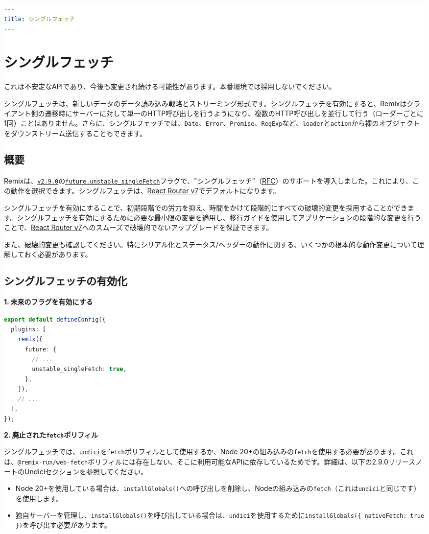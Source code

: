 ```yaml
---
title: シングルフェッチ
---
```


# シングルフェッチ

<docs-warning>これは不安定なAPIであり、今後も変更され続ける可能性があります。本番環境では採用しないでください。</docs-warning>

シングルフェッチは、新しいデータのデータ読み込み戦略とストリーミング形式です。シングルフェッチを有効にすると、Remixはクライアント側の遷移時にサーバーに対して単一のHTTP呼び出しを行うようになり、複数のHTTP呼び出しを並行して行う（ローダーごとに1回）ことはありません。さらに、シングルフェッチでは、`Date`、`Error`、`Promise`、`RegExp`など、`loader`と`action`から裸のオブジェクトをダウンストリーム送信することもできます。

## 概要

Remixは、[`v2.9.0`][2.9.0]の[`future.unstable_singleFetch`][future-flags]フラグで、"シングルフェッチ"（[RFC][rfc]）のサポートを導入しました。これにより、この動作を選択できます。シングルフェッチは、[React Router v7][merging-remix-and-rr]でデフォルトになります。

シングルフェッチを有効にすることで、初期段階での労力を抑え、時間をかけて段階的にすべての破壊的変更を採用することができます。[シングルフェッチを有効にする][start]ために必要な最小限の変更を適用し、[移行ガイド][migration-guide]を使用してアプリケーションの段階的な変更を行うことで、[React Router v7][merging-remix-and-rr]へのスムーズで破壊的でないアップグレードを保証できます。

また、[破壊的変更][breaking-changes]も確認してください。特にシリアル化とステータス/ヘッダーの動作に関する、いくつかの根本的な動作変更について理解しておく必要があります。

## シングルフェッチの有効化

**1. 未来のフラグを有効にする**

```ts filename=vite.config.ts lines=[6]
export default defineConfig({
  plugins: [
    remix({
      future: {
        // ...
        unstable_singleFetch: true,
      },
    }),
    // ...
  ],
});
```

**2. 廃止された`fetch`ポリフィル**

シングルフェッチでは、[`undici`][undici]を`fetch`ポリフィルとして使用するか、Node 20+の組み込みの`fetch`を使用する必要があります。これは、`@remix-run/web-fetch`ポリフィルには存在しない、そこに利用可能なAPIに依存しているためです。詳細は、以下の2.9.0リリースノートの[Undici][undici-polyfill]セクションを参照してください。

- Node 20+を使用している場合は、`installGlobals()`への呼び出しを削除し、Nodeの組み込みの`fetch`（これは`undici`と同じです）を使用します。

- 独自サーバーを管理し、`installGlobals()`を呼び出している場合は、`undici`を使用するために`installGlobals({ nativeFetch: true })`を呼び出す必要があります。


[future-flags]: ../file-conventions/remix-config#future
[should-revalidate]: ../route/should-revalidate
[entry-server]: ../file-conventions/entry.server
[client-loader]: ../route/client-loader
[2.9.0]: https://github.com/remix-run/remix/blob/main/CHANGELOG.md#v290
[rfc]: https://github.com/remix-run/remix/discussions/7640
[turbo-stream]: https://github.com/jacob-ebey/turbo-stream
[rendertopipeablestream]: https://react.dev/reference/react-dom/server/renderToPipeableStream
[rendertoreadablestream]: https://react.dev/reference/react-dom/server/renderToReadableStream
[rendertostring]: https://react.dev/reference/react-dom/server/renderToString
[hydrateroot]: https://react.dev/reference/react-dom/client/hydrateRoot
[starttransition]: https://react.dev/reference/react/startTransition
[headers]: ../route/headers
[mdn-headers]: https://developer.mozilla.org/en-US/docs/Web/API/Headers
[resource-routes]: ../guides/resource-routes
[returning-response]: ../route/loader.md#returning-response-instances
[responsestub]: #headers
[streaming-format]: #streaming-data-format
[undici-polyfill]: https://github.com/remix-run/remix/blob/main/CHANGELOG.md#undici
[undici]: https://github.com/nodejs/undici
[csp]: https://developer.mozilla.org/en-US/docs/Web/HTTP/Headers/Content-Security-Policy/script-src
[csp-nonce]: https://developer.mozilla.org/en-US/docs/Web/HTTP/Headers/Content-Security-Policy/Sources#sources
[remix-utils]: https://github.com/sergiodxa/remix-utils
[merging-remix-and-rr]: https://remix.run/blog/merging-remix-and-react-router
[migration-guide]: #migrating-a-route-with-single-fetch
[breaking-changes]: #breaking-changes
[action-revalidation]: #streaming-data-format
[start]: #enabling-single-fetch
[type-inference-section]: #type-inference
[compatibility-flag]: https://developers.cloudflare.com/workers/configuration/compatibility-dates